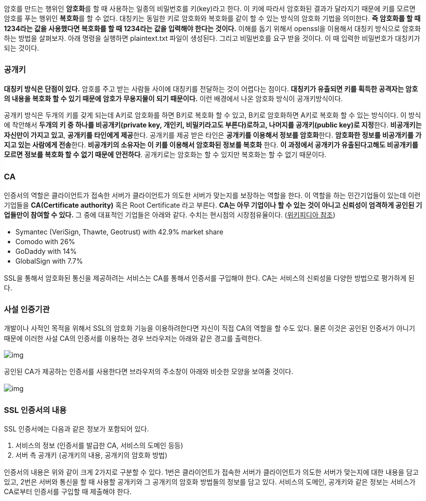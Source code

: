 암호를 만드는 행위인 **암호화**를 할 때 사용하는 일종의 비밀번호를 키(key)라고 한다. 이 키에 따라서 암호화된 결과가 달라지기 때문에 키를 모르면 암호를 푸는 행위인 **복호화**를 할 수 없다. 대칭키는 동일한 키로 암호화와 복호화를 같이 할 수 있는 방식의 암호화 기법을 의미한다. **즉 암호화를 할 때 1234라는 값을 사용했다면 복호화를 할 때 1234라는 값을 입력해야 한다는 것이다.** 이해를 돕기 위해서 openssl을 이용해서 대칭키 방식으로 암호화하는 방법을 살펴보자. 아래 명령을 실행하면 plaintext.txt 파일이 생성된다. 그리고 비밀번호를 요구 받을 것이다. 이 때 입력한 비밀번호가 대칭키가 되는 것이다. 



### 공개키

**대칭키 방식은 단점이 있다.** 암호를 주고 받는 사람들 사이에 대칭키를 전달하는 것이 어렵다는 점이다. **대칭키가 유출되면 키를 획득한 공격자는 암호의 내용을 복호화 할 수 있기 때문에 암호가 무용지물이 되기 때문이다.**  이런 배경에서 나온 암호화 방식이 공개키방식이다.

공개키 방식은 두개의 키를 갖게 되는데 A키로 암호화를 하면 B키로 복호화 할 수 있고, B키로 암호화하면 A키로 복호화 할 수 있는 방식이다. 이 방식에 착안해서 **두개의 키 중 하나를 비공개키(private key, 개인키, 비밀키라고도 부른다)로하고, 나머지를 공개키(public key)로 지정**한다. **비공개키는 자신만이 가지고 있고**, **공개키를 타인에게 제공**한다. 공개키를 제공 받은 타인은 **공개키를 이용해서 정보를 암호화**한다. **암호화한 정보를 비공개키를 가지고 있는 사람에게 전송**한다. **비공개키의 소유자는 이 키를 이용해서 암호화된 정보를 복호화** 한다. **이 과정에서 공개키가 유출된다고해도 비공개키를 모르면 정보를 복호화 할 수 없기 때문에 안전하다**. 공개키로는 암호화는 할 수 있지만 복호화는 할 수 없기 때문이다.



### CA

인증서의 역할은 클라이언트가 접속한 서버가 클라이언트가 의도한 서버가 맞는지를 보장하는 역할을 한다. 이 역할을 하는 민간기업들이 있는데 이런 기업들을 **CA(Certificate authority)** 혹은 Root Certificate 라고 부른다. **CA는 아무 기업이나 할 수 있는 것이 아니고 신뢰성이 엄격하게 공인된 기업들만이 참여할 수 있다.** 그 중에 대표적인 기업들은 아래와 같다. 수치는 현시점의 시장점유율이다. ([위키피디아 참조](https://en.wikipedia.org/wiki/Certificate_authority))

- Symantec (VeriSign, Thawte, Geotrust) with 42.9% market share
- Comodo with 26%
- GoDaddy with 14%
- GlobalSign with 7.7%

SSL을 통해서 암호화된 통신을 제공하려는 서비스는 CA를 통해서 인증서를 구입해야 한다. CA는 서비스의 신뢰성을 다양한 방법으로 평가하게 된다.



### 사설 인증기관

개발이나 사적인 목적을 위해서 SSL의 암호화 기능을 이용하려한다면 자신이 직접 CA의 역할을 할 수도 있다. 물론 이것은 공인된 인증서가 아니기 때문에 이러한 사설 CA의 인증서를 이용하는 경우 브라우저는 아래와 같은 경고를 출력한다.

![img](https://s3.ap-northeast-2.amazonaws.com/opentutorials-user-file/module/228/1536.gif)

공인된 CA가 제공하는 인증서를 사용한다면 브라우저의 주소창이 아래와 비슷한 모양을 보여줄 것이다.

![img](https://s3.ap-northeast-2.amazonaws.com/opentutorials-user-file/module/228/1537.gif)



### SSL 인증서의 내용

SSL 인증서에는 다음과 같은 정보가 포함되어 있다.

1. 서비스의 정보 (인증서를 발급한 CA, 서비스의 도메인 등등)
2. 서버 측 공개키 (공개키의 내용, 공개키의 암호화 방법)

인증서의 내용은 위와 같이 크게 2가지로 구분할 수 있다. 1번은 클라이언트가 접속한 서버가 클라이언트가 의도한 서버가 맞는지에 대한 내용을 담고 있고, 2번은 서버와 통신을 할 때 사용할 공개키와 그 공개키의 암호화 방법들의 정보를 담고 있다. 서비스의 도메인, 공개키와 같은 정보는 서비스가 CA로부터 인증서를 구입할 때 제출해야 한다.
